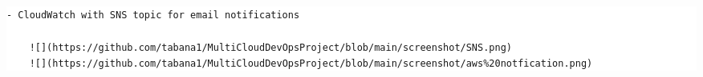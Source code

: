 
    - CloudWatch with SNS topic for email notifications

        ![](https://github.com/tabana1/MultiCloudDevOpsProject/blob/main/screenshot/SNS.png)
        ![](https://github.com/tabana1/MultiCloudDevOpsProject/blob/main/screenshot/aws%20notfication.png)